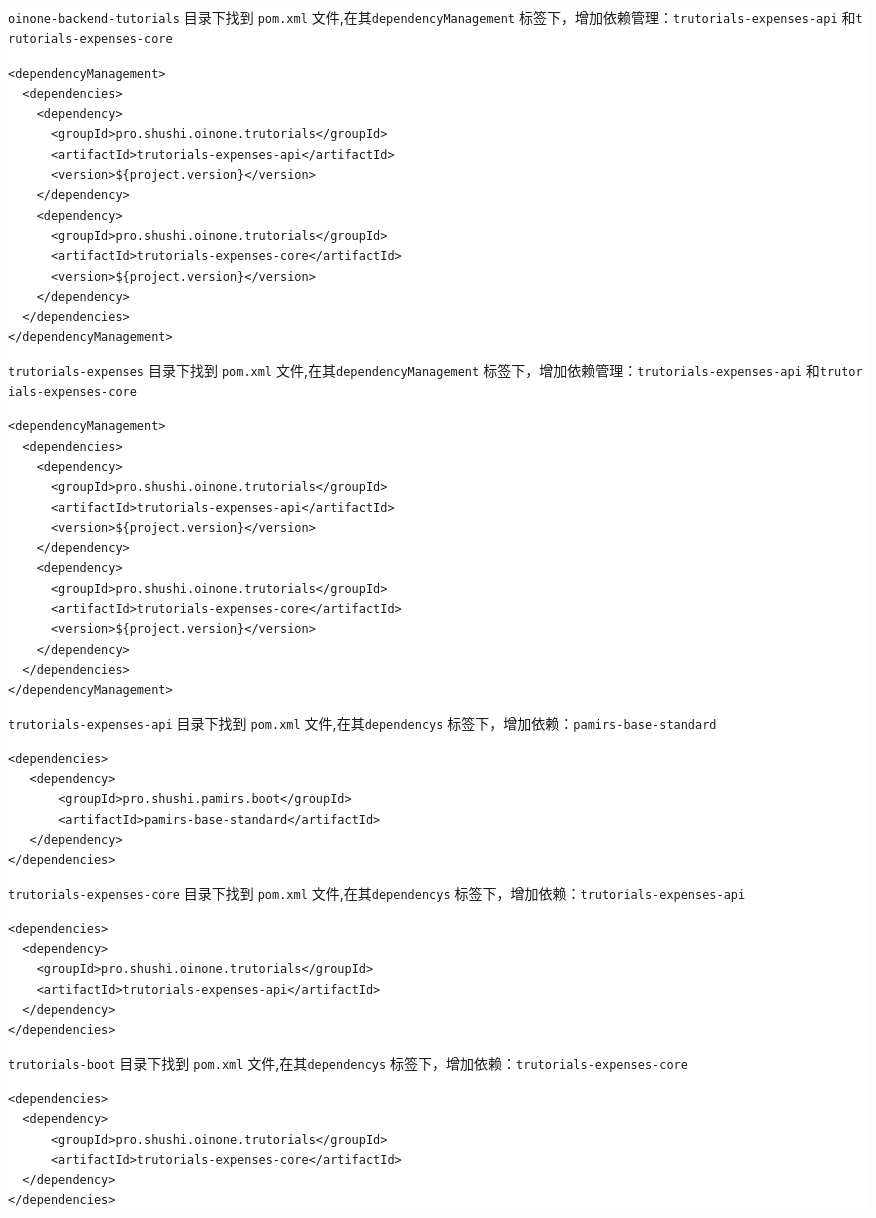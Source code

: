 `oinone-backend-tutorials`  目录下找到 `pom.xml` 文件,在其`dependencyManagement` 标签下，增加依赖管理：`trutorials-expenses-api` 和`trutorials-expenses-core`
``` plain
<dependencyManagement>
  <dependencies>
    <dependency>
      <groupId>pro.shushi.oinone.trutorials</groupId>
      <artifactId>trutorials-expenses-api</artifactId>
      <version>${project.version}</version>
    </dependency>
    <dependency>
      <groupId>pro.shushi.oinone.trutorials</groupId>
      <artifactId>trutorials-expenses-core</artifactId>
      <version>${project.version}</version>
    </dependency>
  </dependencies>
</dependencyManagement>
```

`trutorials-expenses`  目录下找到 `pom.xml` 文件,在其`dependencyManagement` 标签下，增加依赖管理：`trutorials-expenses-api` 和`trutorials-expenses-core`
``` plain
<dependencyManagement>
  <dependencies>
    <dependency>
      <groupId>pro.shushi.oinone.trutorials</groupId>
      <artifactId>trutorials-expenses-api</artifactId>
      <version>${project.version}</version>
    </dependency>
    <dependency>
      <groupId>pro.shushi.oinone.trutorials</groupId>
      <artifactId>trutorials-expenses-core</artifactId>
      <version>${project.version}</version>
    </dependency>
  </dependencies>
</dependencyManagement>

```

 `trutorials-expenses-api`  目录下找到 `pom.xml` 文件,在其`dependencys` 标签下，增加依赖：`pamirs-base-standard`
 ``` plain
<dependencies>
    <dependency>
        <groupId>pro.shushi.pamirs.boot</groupId>
        <artifactId>pamirs-base-standard</artifactId>
    </dependency>
</dependencies>
```

`trutorials-expenses-core`  目录下找到 `pom.xml` 文件,在其`dependencys` 标签下，增加依赖：`trutorials-expenses-api`
``` plain
<dependencies>
  <dependency>
    <groupId>pro.shushi.oinone.trutorials</groupId>
    <artifactId>trutorials-expenses-api</artifactId>
  </dependency>
</dependencies>
```
`trutorials-boot`  目录下找到 `pom.xml` 文件,在其`dependencys` 标签下，增加依赖：`trutorials-expenses-core`
``` plain
<dependencies>
  <dependency>
      <groupId>pro.shushi.oinone.trutorials</groupId>
      <artifactId>trutorials-expenses-core</artifactId>
  </dependency>
</dependencies>
```
